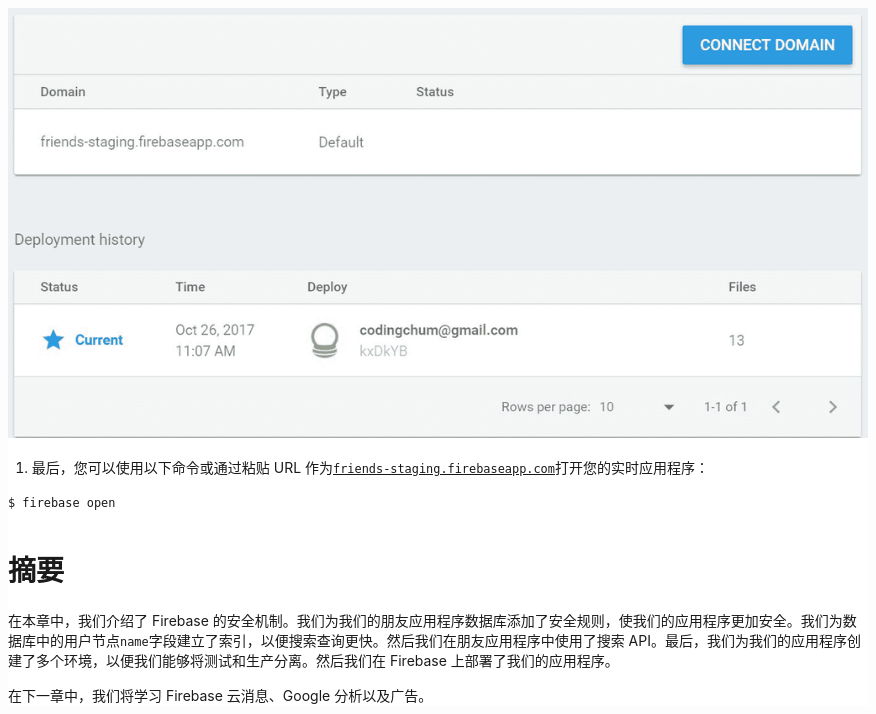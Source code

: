 ![](img/00068.jpeg)

1.  最后，您可以使用以下命令或通过粘贴 URL 作为[`friends-staging.firebaseapp.com`](https://friends-staging.firebaseapp.com)打开您的实时应用程序：

```js
$ firebase open
```

# 摘要

在本章中，我们介绍了 Firebase 的安全机制。我们为我们的朋友应用程序数据库添加了安全规则，使我们的应用程序更加安全。我们为数据库中的用户节点`name`字段建立了索引，以便搜索查询更快。然后我们在朋友应用程序中使用了搜索 API。最后，我们为我们的应用程序创建了多个环境，以便我们能够将测试和生产分离。然后我们在 Firebase 上部署了我们的应用程序。

在下一章中，我们将学习 Firebase 云消息、Google 分析以及广告。
